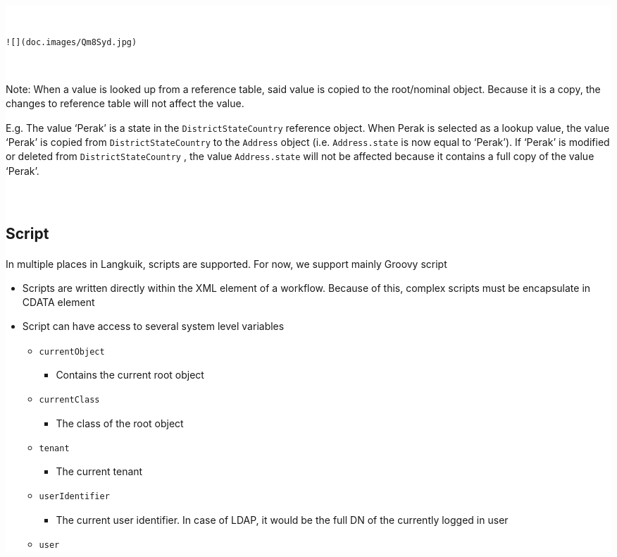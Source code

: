      

    ![](doc.images/Qm8Syd.jpg)

 

Note: When a value is looked up from a reference table, said value is copied to
the root/nominal object. Because it is a copy, the changes to reference table
will not affect the value.

E.g. The value ‘Perak’ is a state in the `DistrictStateCountry` reference
object. When Perak is selected as a lookup value, the value ‘Perak’ is copied
from `DistrictStateCountry` to the `Address` object (i.e. `Address.state` is now
equal to ‘Perak’). If ‘Perak’ is modified or deleted from `DistrictStateCountry`
, the value `Address.state` will not be affected because it contains a full copy
of the value ‘Perak’.

 

Script
------

In multiple places in Langkuik, scripts are supported. For now, we support
mainly Groovy script

-   Scripts are written directly within the XML element of a workflow. Because
    of this, complex scripts must be encapsulate in CDATA element

-   Script can have access to several system level variables

    -   `currentObject`

        -   Contains the current root object

    -   `currentClass`

        -   The class of the root object

    -   `tenant`

        -   The current tenant

    -   `userIdentifier`

        -   The current user identifier. In case of LDAP, it would be the full
            DN of the currently logged in user

    -   `user`
